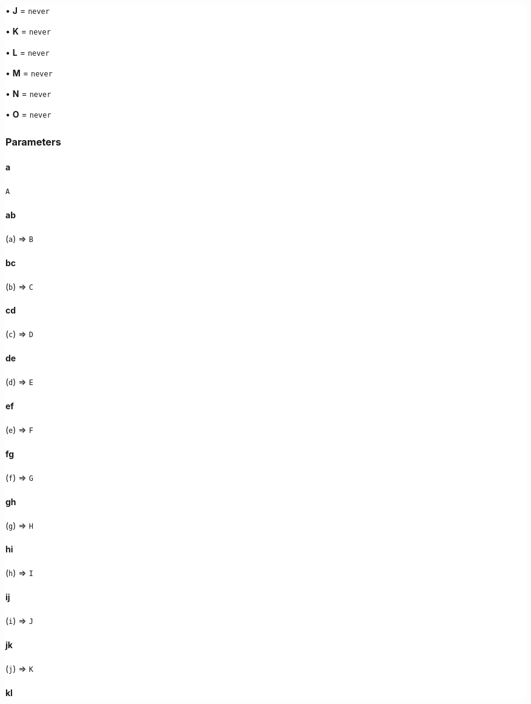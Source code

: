 • **J** = `never`

• **K** = `never`

• **L** = `never`

• **M** = `never`

• **N** = `never`

• **O** = `never`

### Parameters

#### a

`A`

#### ab

(`a`) => `B`

#### bc

(`b`) => `C`

#### cd

(`c`) => `D`

#### de

(`d`) => `E`

#### ef

(`e`) => `F`

#### fg

(`f`) => `G`

#### gh

(`g`) => `H`

#### hi

(`h`) => `I`

#### ij

(`i`) => `J`

#### jk

(`j`) => `K`

#### kl

